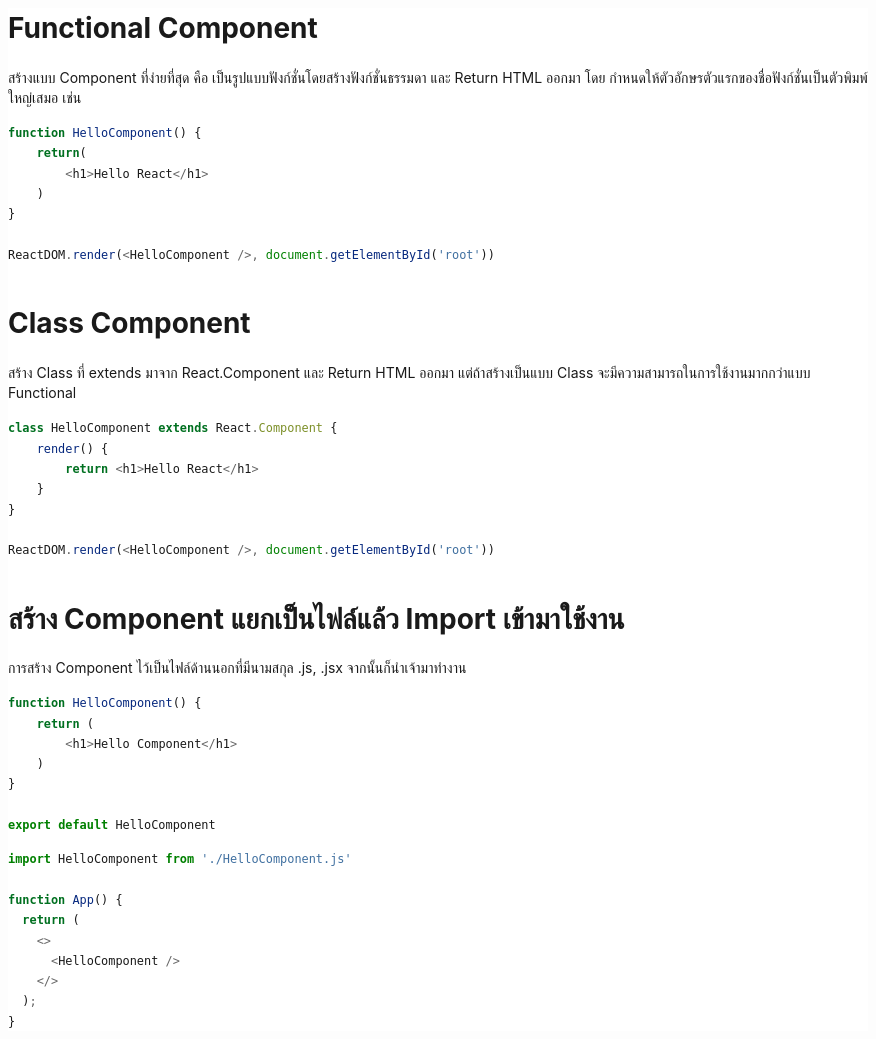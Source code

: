 # Functional Component
สร้างแบบ Component ที่ง่ายที่สุด คือ เป็นรูปแบบฟังก์ชั่นโดยสร้างฟังก์ชั่นธรรมดา และ Return HTML ออกมา
โดย กำหนดให้ตัวอักษรตัวแรกของชื่อฟังก์ชั่นเป็นตัวพิมพ์ใหญ่เสมอ เช่น

```js
function HelloComponent() {
    return(
        <h1>Hello React</h1>
    )
}

ReactDOM.render(<HelloComponent />, document.getElementById('root'))
```

# Class Component
สร้าง Class ที่ extends มาจาก React.Component และ Return HTML ออกมา
แต่ถ้าสร้างเป็นแบบ Class จะมีความสามารถในการใช้งานมากกว่าแบบ Functional

```js
class HelloComponent extends React.Component {
    render() {
        return <h1>Hello React</h1>
    }
}

ReactDOM.render(<HelloComponent />, document.getElementById('root'))
```

# สร้าง Component แยกเป็นไฟล์แล้ว Import เข้ามาใช้งาน
การสร้าง Component ไว้เป็นไฟล์ด้านนอกที่มีนามสกุล .js, .jsx จากนั้นก็นำเจ้ามาทำงาน

```js
function HelloComponent() {
    return (
        <h1>Hello Component</h1>
    )
}

export default HelloComponent
```

```js
import HelloComponent from './HelloComponent.js'

function App() {
  return (
    <>
      <HelloComponent />
    </>
  );
}
```
